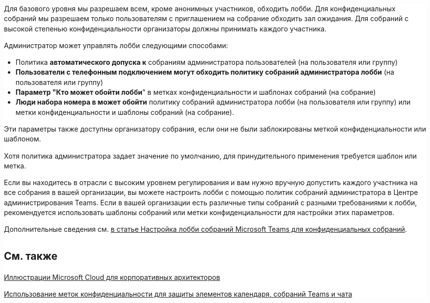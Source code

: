 Для базового уровня мы разрешаем всем, кроме анонимных участников, обходить лобби. Для конфиденциальных собраний мы разрешаем только пользователям с приглашением на собрание обходить зал ожидания. Для собраний с высокой степенью конфиденциальности организаторы должны принимать каждого участника.

Администратор может управлять лобби следующими способами:

- Политика **автоматического допуска к** собраниям администратора пользователей (на пользователя или группу)
- **Пользователи с телефонным подключением могут обходить политику собраний администратора лобби** (на пользователя или группу)
- **Параметр "Кто может обойти лобби**" в метках конфиденциальности и шаблонах собраний (на собрание)
- **Люди набора номера в может обойти** политику собраний администратора лобби (на пользователя или группу) или метки конфиденциальности и шаблоны собраний (на собрание).

Эти параметры также доступны организатору собрания, если они не были заблокированы меткой конфиденциальности или шаблоном.


Хотя политика администратора задает значение по умолчанию, для принудительного применения требуется шаблон или метка.


Если вы находитесь в отрасли с высоким уровнем регулирования и вам нужно вручную допустить каждого участника на все собрания в вашей организации, вы можете настроить лобби с помощью политик собраний администратора в Центре администрирования Teams. Если в вашей организации есть различные типы собраний с разными требованиями к лобби, рекомендуется использовать шаблоны собраний или метки конфиденциальности для настройки этих параметров.

Дополнительные сведения см. [в статье Настройка лобби собраний Microsoft Teams для конфиденциальных собраний](configure-lobby-sensitive-meetings.md).

## <a name="related-topics"></a>См. также

[Иллюстрации Microsoft Cloud для корпоративных архитекторов](/microsoft-365/solutions/cloud-architecture-models)

[Использование меток конфиденциальности для защиты элементов календаря, собраний Teams и чата](/microsoft-365/compliance/sensitivity-labels-meetings)
